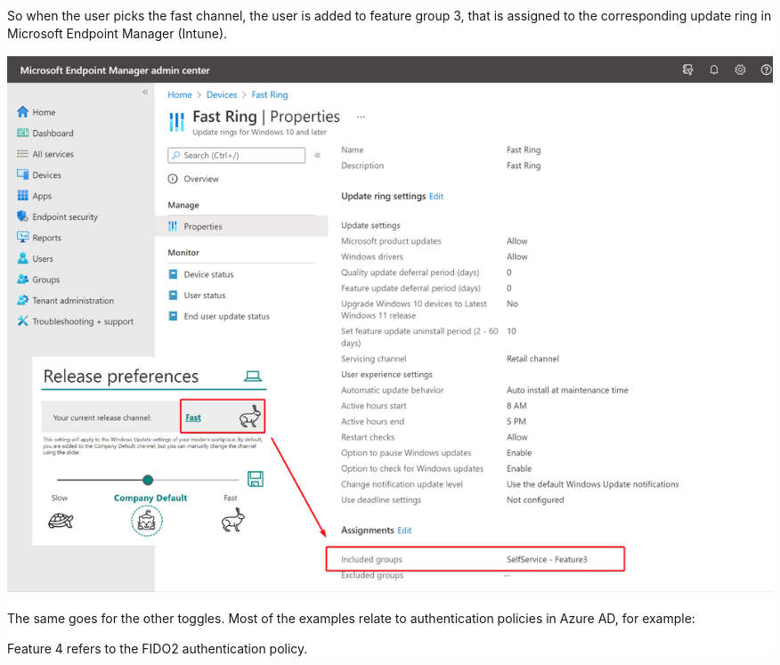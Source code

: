 So when the user picks the fast channel, the user is added to feature group 3, that is assigned to the corresponding update ring in Microsoft Endpoint Manager (Intune).

![fast-ring](images/1641747471.png)

The same goes for the other toggles. Most of the examples relate to authentication policies in Azure AD, for example:

Feature 4 refers to the FIDO2 authentication policy.